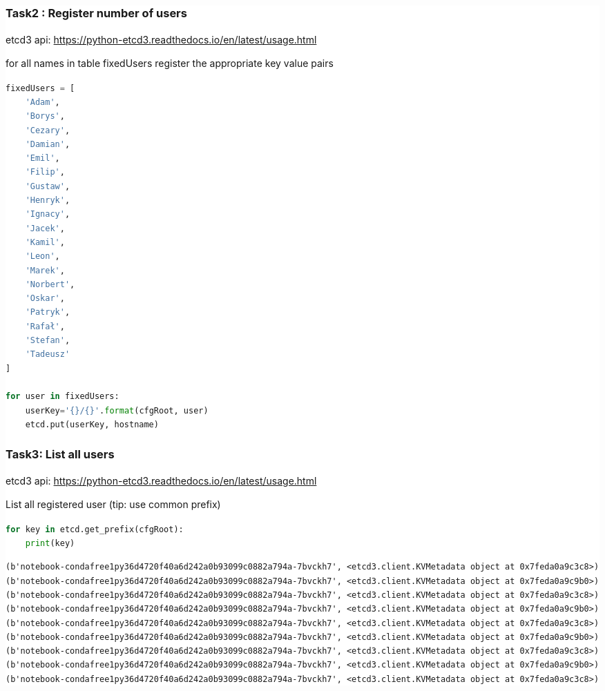 

### Task2 : Register number of users 

etcd3 api: https://python-etcd3.readthedocs.io/en/latest/usage.html

for all names in table fixedUsers register the appropriate key value pairs


```python
fixedUsers = [
    'Adam',
    'Borys',
    'Cezary',
    'Damian',
    'Emil',
    'Filip',
    'Gustaw',
    'Henryk',
    'Ignacy',
    'Jacek',
    'Kamil',
    'Leon',
    'Marek',
    'Norbert',
    'Oskar',
    'Patryk',
    'Rafał',
    'Stefan',
    'Tadeusz'
]

for user in fixedUsers:
    userKey='{}/{}'.format(cfgRoot, user)
    etcd.put(userKey, hostname)

```

### Task3: List all users

etcd3 api: https://python-etcd3.readthedocs.io/en/latest/usage.html

List all registered user (tip: use common prefix)


```python
for key in etcd.get_prefix(cfgRoot):
    print(key)
```

    (b'notebook-condafree1py36d4720f40a6d242a0b93099c0882a794a-7bvckh7', <etcd3.client.KVMetadata object at 0x7feda0a9c3c8>)
    (b'notebook-condafree1py36d4720f40a6d242a0b93099c0882a794a-7bvckh7', <etcd3.client.KVMetadata object at 0x7feda0a9c9b0>)
    (b'notebook-condafree1py36d4720f40a6d242a0b93099c0882a794a-7bvckh7', <etcd3.client.KVMetadata object at 0x7feda0a9c3c8>)
    (b'notebook-condafree1py36d4720f40a6d242a0b93099c0882a794a-7bvckh7', <etcd3.client.KVMetadata object at 0x7feda0a9c9b0>)
    (b'notebook-condafree1py36d4720f40a6d242a0b93099c0882a794a-7bvckh7', <etcd3.client.KVMetadata object at 0x7feda0a9c3c8>)
    (b'notebook-condafree1py36d4720f40a6d242a0b93099c0882a794a-7bvckh7', <etcd3.client.KVMetadata object at 0x7feda0a9c9b0>)
    (b'notebook-condafree1py36d4720f40a6d242a0b93099c0882a794a-7bvckh7', <etcd3.client.KVMetadata object at 0x7feda0a9c3c8>)
    (b'notebook-condafree1py36d4720f40a6d242a0b93099c0882a794a-7bvckh7', <etcd3.client.KVMetadata object at 0x7feda0a9c9b0>)
    (b'notebook-condafree1py36d4720f40a6d242a0b93099c0882a794a-7bvckh7', <etcd3.client.KVMetadata object at 0x7feda0a9c3c8>)
